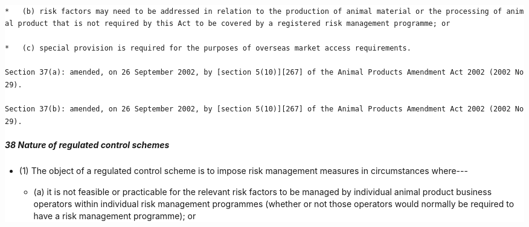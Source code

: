     *   (b) risk factors may need to be addressed in relation to the production of animal material or the processing of animal product that is not required by this Act to be covered by a registered risk management programme; or
    
    *   (c) special provision is required for the purposes of overseas market access requirements.
    
    Section 37(a): amended, on 26 September 2002, by [section 5(10)][267] of the Animal Products Amendment Act 2002 (2002 No 29).
    
    Section 37(b): amended, on 26 September 2002, by [section 5(10)][267] of the Animal Products Amendment Act 2002 (2002 No 29).

##### 38 Nature of regulated control schemes
    
*   (1) The object of a regulated control scheme is to impose risk management measures in circumstances where---
        
    *   (a) it is not feasible or practicable for the relevant risk factors to be managed by individual animal product business operators within individual risk management programmes (whether or not those operators would normally be required to have a risk management programme); or
    
